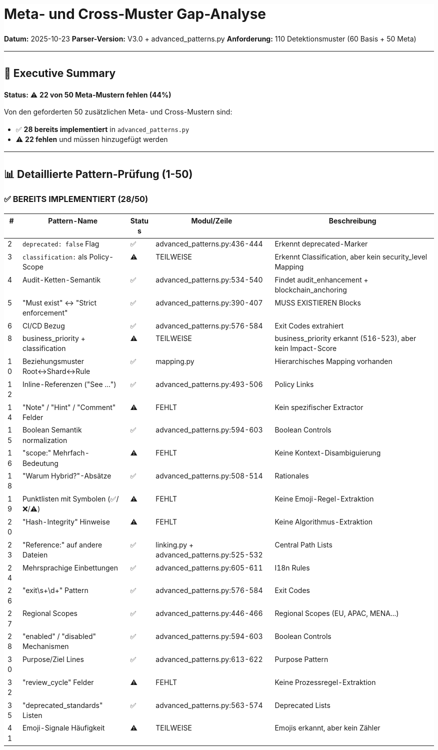 # Meta- und Cross-Muster Gap-Analyse
**Datum:** 2025-10-23
**Parser-Version:** V3.0 + advanced_patterns.py
**Anforderung:** 110 Detektionsmuster (60 Basis + 50 Meta)

---

## 🎯 Executive Summary

**Status:** ⚠️ **22 von 50 Meta-Mustern fehlen (44%)**

Von den geforderten 50 zusätzlichen Meta- und Cross-Mustern sind:
- ✅ **28 bereits implementiert** in `advanced_patterns.py`
- ⚠️ **22 fehlen** und müssen hinzugefügt werden

---

## 📊 Detaillierte Pattern-Prüfung (1-50)

### ✅ BEREITS IMPLEMENTIERT (28/50)

| # | Pattern-Name | Status | Modul/Zeile | Beschreibung |
|---|--------------|--------|-------------|--------------|
| 2 | `deprecated: false` Flag | ✅ | advanced_patterns.py:436-444 | Erkennt deprecated-Marker |
| 3 | `classification:` als Policy-Scope | ⚠️ | TEILWEISE | Erkennt Classification, aber kein security_level Mapping |
| 4 | Audit-Ketten-Semantik | ✅ | advanced_patterns.py:534-540 | Findet audit_enhancement + blockchain_anchoring |
| 5 | "Must exist" ↔ "Strict enforcement" | ✅ | advanced_patterns.py:390-407 | MUSS EXISTIEREN Blocks |
| 6 | CI/CD Bezug | ✅ | advanced_patterns.py:576-584 | Exit Codes extrahiert |
| 8 | business_priority + classification | ⚠️ | TEILWEISE | business_priority erkannt (516-523), aber kein Impact-Score |
| 10 | Beziehungsmuster Root↔Shard↔Rule | ✅ | mapping.py | Hierarchisches Mapping vorhanden |
| 12 | Inline-Referenzen ("See ...") | ✅ | advanced_patterns.py:493-506 | Policy Links |
| 14 | "Note" / "Hint" / "Comment" Felder | ⚠️ | FEHLT | Kein spezifischer Extractor |
| 15 | Boolean Semantik normalization | ✅ | advanced_patterns.py:594-603 | Boolean Controls |
| 16 | "scope:" Mehrfach-Bedeutung | ⚠️ | FEHLT | Keine Kontext-Disambiguierung |
| 18 | "Warum Hybrid?"-Absätze | ✅ | advanced_patterns.py:508-514 | Rationales |
| 19 | Punktlisten mit Symbolen (✅/❌/⚠️) | ⚠️ | FEHLT | Keine Emoji-Regel-Extraktion |
| 20 | "Hash-Integrity" Hinweise | ⚠️ | FEHLT | Keine Algorithmus-Extraktion |
| 23 | "Reference:" auf andere Dateien | ✅ | linking.py + advanced_patterns.py:525-532 | Central Path Lists |
| 24 | Mehrsprachige Einbettungen | ✅ | advanced_patterns.py:605-611 | I18n Rules |
| 26 | "exit\s+\d+" Pattern | ✅ | advanced_patterns.py:576-584 | Exit Codes |
| 27 | Regional Scopes | ✅ | advanced_patterns.py:446-466 | Regional Scopes (EU, APAC, MENA...) |
| 28 | "enabled" / "disabled" Mechanismen | ✅ | advanced_patterns.py:594-603 | Boolean Controls |
| 30 | Purpose/Ziel Lines | ✅ | advanced_patterns.py:613-622 | Purpose Pattern |
| 32 | "review_cycle" Felder | ⚠️ | FEHLT | Keine Prozessregel-Extraktion |
| 35 | "deprecated_standards" Listen | ✅ | advanced_patterns.py:563-574 | Deprecated Lists |
| 41 | Emoji-Signale Häufigkeit | ⚠️ | TEILWEISE | Emojis erkannt, aber kein Zähler |
